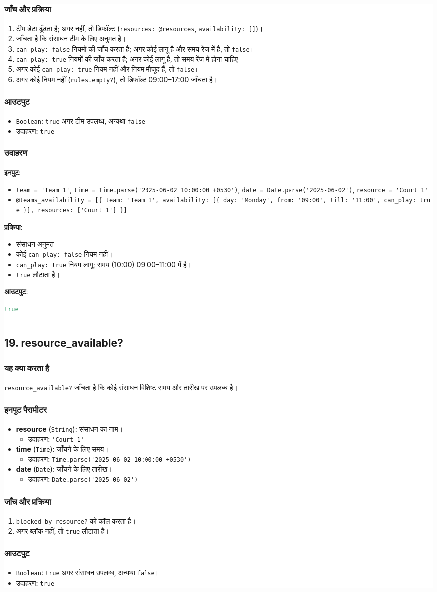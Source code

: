 ### जाँच और प्रक्रिया
1. टीम डेटा ढूँढता है; अगर नहीं, तो डिफॉल्ट (`resources: @resources`, `availability: []`)।
2. जाँचता है कि संसाधन टीम के लिए अनुमत है।
3. `can_play: false` नियमों की जाँच करता है; अगर कोई लागू है और समय रेंज में है, तो `false`।
4. `can_play: true` नियमों की जाँच करता है; अगर कोई लागू है, तो समय रेंज में होना चाहिए।
5. अगर कोई `can_play: true` नियम नहीं और नियम मौजूद हैं, तो `false`।
6. अगर कोई नियम नहीं (`rules.empty?`), तो डिफॉल्ट 09:00–17:00 जाँचता है।

### आउटपुट
- `Boolean`: `true` अगर टीम उपलब्ध, अन्यथा `false`।
- उदाहरण: `true`

### उदाहरण
**इनपुट**:
- `team = 'Team 1'`, `time = Time.parse('2025-06-02 10:00:00 +0530')`, `date = Date.parse('2025-06-02')`, `resource = 'Court 1'`
- `@teams_availability = [{ team: 'Team 1', availability: [{ day: 'Monday', from: '09:00', till: '11:00', can_play: true }], resources: ['Court 1'] }]`

**प्रक्रिया**:
- संसाधन अनुमत।
- कोई `can_play: false` नियम नहीं।
- `can_play: true` नियम लागू; समय (10:00) 09:00–11:00 में है।
- `true` लौटाता है।

**आउटपुट**:
```ruby
true
```

---

## 19. resource_available?
### यह क्या करता है
`resource_available?` जाँचता है कि कोई संसाधन विशिष्ट समय और तारीख पर उपलब्ध है।

### इनपुट पैरामीटर
- **resource** (`String`): संसाधन का नाम।
  - उदाहरण: `'Court 1'`
- **time** (`Time`): जाँचने के लिए समय।
  - उदाहरण: `Time.parse('2025-06-02 10:00:00 +0530')`
- **date** (`Date`): जाँचने के लिए तारीख।
  - उदाहरण: `Date.parse('2025-06-02')`

### जाँच और प्रक्रिया
1. `blocked_by_resource?` को कॉल करता है।
2. अगर ब्लॉक नहीं, तो `true` लौटाता है।

### आउटपुट
- `Boolean`: `true` अगर संसाधन उपलब्ध, अन्यथा `false`।
- उदाहरण: `true`
